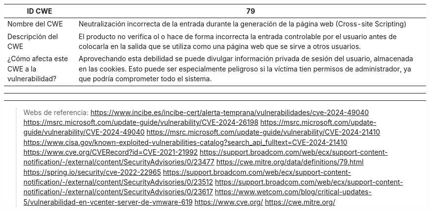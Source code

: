 

|ID CWE|79|
|---|---|
|Nombre del CWE | Neutralización incorrecta de la entrada durante la generación de la página web (Cross-site Scripting) |
|Descripción del CWE| El producto no verifica ol o hace de forma incorrecta la entrada controlable por el usuario antes de colocarla en la salida que se utiliza como una página web que se sirve a otros usuarios. |
|¿Cómo afecta este CWE a la vulnerabilidad?| Aprovechando esta debilidad se puede divulgar información privada de sesión del usuario, almacenada en las cookies. Esto puede ser especialmente peligroso si la víctima tien permisos de administrador, ya que podría comprometer todo el sistema.
____________

___________


>Webs de referencia:
> https://www.incibe.es/incibe-cert/alerta-temprana/vulnerabilidades/cve-2024-49040 
> https://msrc.microsoft.com/update-guide/vulnerability/CVE-2024-26198
> https://msrc.microsoft.com/update-guide/vulnerability/CVE-2024-49040 
> https://msrc.microsoft.com/update-guide/vulnerability/CVE-2024-21410
> https://www.cisa.gov/known-exploited-vulnerabilities-catalog?search_api_fulltext=CVE-2024-21410
> https://www.cve.org/CVERecord?id=CVE-2021-21992
> https://support.broadcom.com/web/ecx/support-content-notification/-/external/content/SecurityAdvisories/0/23477 
> https://cwe.mitre.org/data/definitions/79.html
> https://spring.io/security/cve-2022-22965
> https://support.broadcom.com/web/ecx/support-content-notification/-/external/content/SecurityAdvisories/0/23512
> https://support.broadcom.com/web/ecx/support-content-notification/-/external/content/SecurityAdvisories/0/23617
> https://www.wetcom.com/blog/critical-updates-5/vulnerabilidad-en-vcenter-server-de-vmware-619
> https://www.cve.org/
> https://cwe.mitre.org/

[^1]: https://msrc.microsoft.com/update-guide/vulnerability/CVE-2024-21410
[^2]: https://support.broadcom.com/web/ecx/support-content-notification/-/external/content/SecurityAdvisories/0/23477
[^3]:https://support.broadcom.com/web/ecx/support-content-notification/-/external/content/SecurityAdvisories/0/23512
[^4]:https://spring.io/security/cve-2022-22965
[^5]:https://www.drupal.org/sa-contrib-2025-026
[^6]: https://support.broadcom.com/web/ecx/support-content-notification/-/external/content/SecurityAdvisories/0/23617




